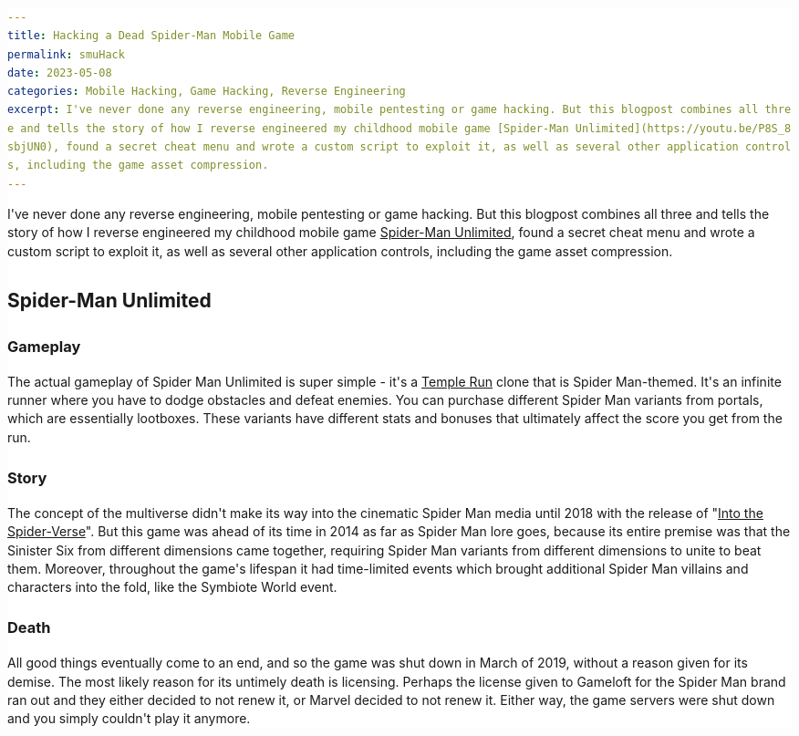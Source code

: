 ```yaml
---
title: Hacking a Dead Spider-Man Mobile Game
permalink: smuHack
date: 2023-05-08
categories: Mobile Hacking, Game Hacking, Reverse Engineering
excerpt: I've never done any reverse engineering, mobile pentesting or game hacking. But this blogpost combines all three and tells the story of how I reverse engineered my childhood mobile game [Spider-Man Unlimited](https://youtu.be/P8S_8sbjUN0), found a secret cheat menu and wrote a custom script to exploit it, as well as several other application controls, including the game asset compression.
---
```


I've never done any reverse engineering, mobile pentesting or game hacking. But this blogpost combines all three and tells the story of how I reverse engineered my childhood mobile game [Spider-Man Unlimited](https://youtu.be/P8S_8sbjUN0), found a secret cheat menu and wrote a custom script to exploit it, as well as several other application controls, including the game asset compression.

## Spider-Man Unlimited

### Gameplay
The actual gameplay of Spider Man Unlimited is super simple - it's a [Temple Run](https://en.wikipedia.org/wiki/Temple_Run_(series)) clone that is Spider Man-themed. It's an infinite runner where you have to dodge obstacles and defeat enemies. You can purchase different Spider Man variants from portals, which are essentially lootboxes. These variants have different stats and bonuses that ultimately affect the score you get from the run. 

### Story
The concept of the multiverse didn't make its way into the cinematic Spider Man media until 2018 with the release of "[Into the Spider-Verse](https://en.wikipedia.org/wiki/Spider-Man:_Into_the_Spider-Verse)". But this game was ahead of its time in 2014 as far as Spider Man lore goes, because its entire premise was that the Sinister Six from different dimensions came together, requiring Spider Man variants from different dimensions to unite to beat them. Moreover, throughout the game's lifespan it had time-limited events which brought additional Spider Man villains and characters into the fold, like the Symbiote World event.

### Death
All good things eventually come to an end, and so the game was shut down in March of 2019, without a reason given for its demise. The most likely reason for its untimely death is licensing. Perhaps the license given to Gameloft for the Spider Man brand ran out and they either decided to not renew it, or Marvel decided to not renew it. Either way, the game servers were shut down and you simply couldn't play it anymore.
